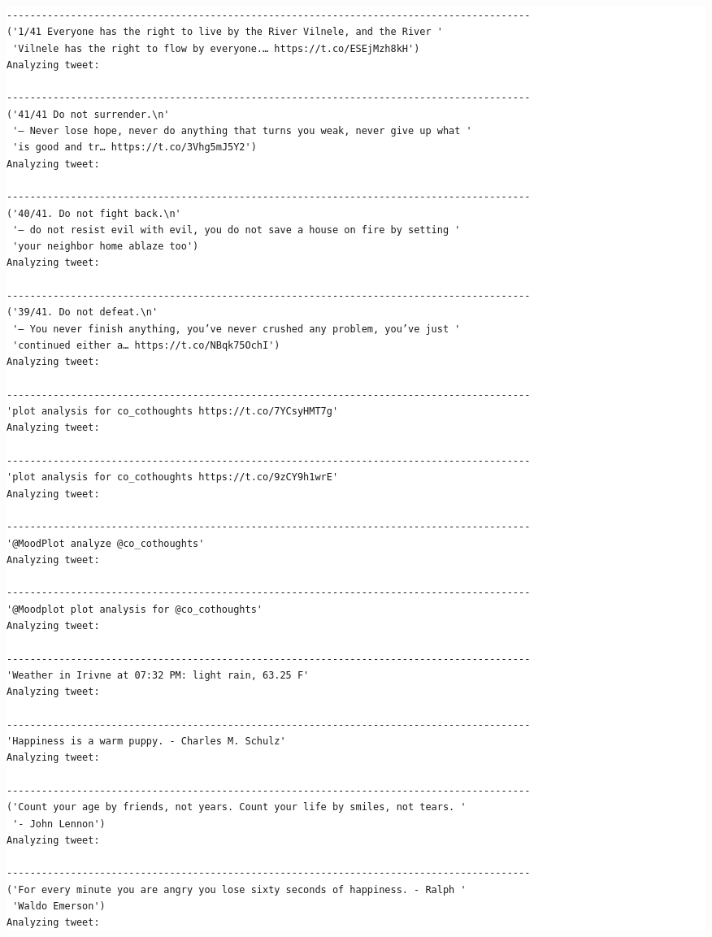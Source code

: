     ------------------------------------------------------------------------------------------
    ('1/41 Everyone has the right to live by the River Vilnele, and the River '
     'Vilnele has the right to flow by everyone.… https://t.co/ESEjMzh8kH')
    Analyzing tweet: 
    
    ------------------------------------------------------------------------------------------
    ('41/41 Do not surrender.\n'
     '— Never lose hope, never do anything that turns you weak, never give up what '
     'is good and tr… https://t.co/3Vhg5mJ5Y2')
    Analyzing tweet: 
    
    ------------------------------------------------------------------------------------------
    ('40/41. Do not fight back.\n'
     '— do not resist evil with evil, you do not save a house on fire by setting '
     'your neighbor home ablaze too')
    Analyzing tweet: 
    
    ------------------------------------------------------------------------------------------
    ('39/41. Do not defeat.\n'
     '— You never finish anything, you’ve never crushed any problem, you’ve just '
     'continued either a… https://t.co/NBqk75OchI')
    Analyzing tweet: 
    
    ------------------------------------------------------------------------------------------
    'plot analysis for co_cothoughts https://t.co/7YCsyHMT7g'
    Analyzing tweet: 
    
    ------------------------------------------------------------------------------------------
    'plot analysis for co_cothoughts https://t.co/9zCY9h1wrE'
    Analyzing tweet: 
    
    ------------------------------------------------------------------------------------------
    '@MoodPlot analyze @co_cothoughts'
    Analyzing tweet: 
    
    ------------------------------------------------------------------------------------------
    '@Moodplot plot analysis for @co_cothoughts'
    Analyzing tweet: 
    
    ------------------------------------------------------------------------------------------
    'Weather in Irivne at 07:32 PM: light rain, 63.25 F'
    Analyzing tweet: 
    
    ------------------------------------------------------------------------------------------
    'Happiness is a warm puppy. - Charles M. Schulz'
    Analyzing tweet: 
    
    ------------------------------------------------------------------------------------------
    ('Count your age by friends, not years. Count your life by smiles, not tears. '
     '- John Lennon')
    Analyzing tweet: 
    
    ------------------------------------------------------------------------------------------
    ('For every minute you are angry you lose sixty seconds of happiness. - Ralph '
     'Waldo Emerson')
    Analyzing tweet: 
    
